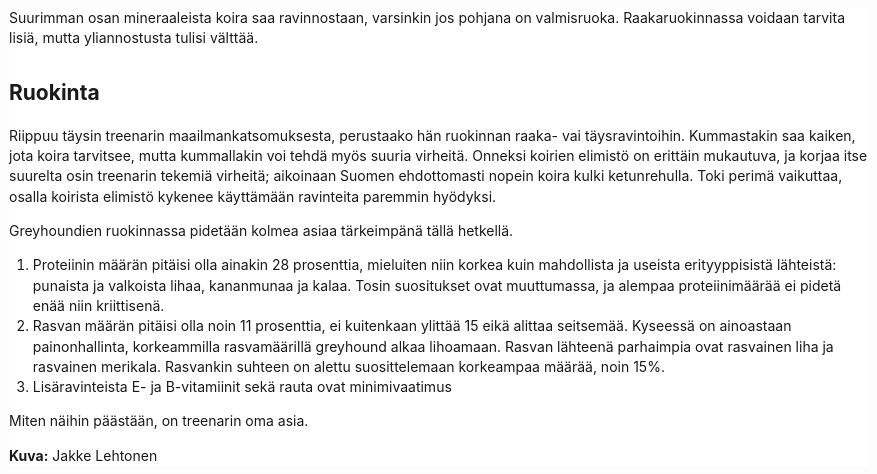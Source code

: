 Suurimman osan mineraaleista koira saa ravinnostaan, varsinkin jos pohjana on valmisruoka. Raakaruokinnassa voidaan tarvita lisiä, mutta yliannostusta tulisi välttää.

## Ruokinta

Riippuu täysin treenarin maailmankatsomuksesta, perustaako hän ruokinnan raaka- vai täysravintoihin. Kummastakin saa kaiken, jota koira tarvitsee, mutta kummallakin voi tehdä myös suuria virheitä. Onneksi koirien elimistö on erittäin mukautuva, ja korjaa itse suurelta osin treenarin tekemiä virheitä; aikoinaan Suomen ehdottomasti nopein koira kulki ketunrehulla. Toki perimä vaikuttaa, osalla koirista elimistö kykenee käyttämään ravinteita paremmin hyödyksi.

Greyhoundien ruokinnassa pidetään kolmea asiaa tärkeimpänä tällä hetkellä.

1. Proteiinin määrän pitäisi olla ainakin 28 prosenttia, mieluiten niin korkea kuin mahdollista ja useista erityyppisistä lähteistä: punaista ja valkoista lihaa, kananmunaa ja kalaa. Tosin suositukset ovat muuttumassa, ja alempaa proteiinimäärää ei pidetä enää niin kriittisenä.
2. Rasvan määrän pitäisi olla noin 11 prosenttia, ei kuitenkaan ylittää 15 eikä alittaa seitsemää. Kyseessä on ainoastaan painonhallinta, korkeammilla rasvamäärillä greyhound alkaa lihoamaan. Rasvan lähteenä parhaimpia ovat rasvainen liha ja rasvainen merikala. Rasvankin suhteen on alettu suosittelemaan korkeampaa määrää, noin 15%.
3. Lisäravinteista E- ja B-vitamiinit sekä rauta ovat minimivaatimus

Miten näihin päästään, on treenarin oma asia.

**Kuva:** Jakke Lehtonen
